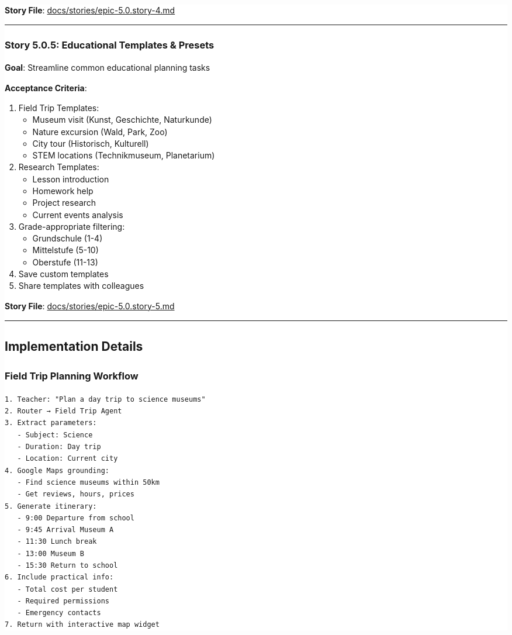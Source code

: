**Story File**: [docs/stories/epic-5.0.story-4.md](../stories/epic-5.0.story-4.md)

---

### Story 5.0.5: Educational Templates & Presets
**Goal**: Streamline common educational planning tasks

**Acceptance Criteria**:
1. Field Trip Templates:
   - Museum visit (Kunst, Geschichte, Naturkunde)
   - Nature excursion (Wald, Park, Zoo)
   - City tour (Historisch, Kulturell)
   - STEM locations (Technikmuseum, Planetarium)
2. Research Templates:
   - Lesson introduction
   - Homework help
   - Project research
   - Current events analysis
3. Grade-appropriate filtering:
   - Grundschule (1-4)
   - Mittelstufe (5-10)
   - Oberstufe (11-13)
4. Save custom templates
5. Share templates with colleagues

**Story File**: [docs/stories/epic-5.0.story-5.md](../stories/epic-5.0.story-5.md)

---

## Implementation Details

### Field Trip Planning Workflow
```
1. Teacher: "Plan a day trip to science museums"
2. Router → Field Trip Agent
3. Extract parameters:
   - Subject: Science
   - Duration: Day trip
   - Location: Current city
4. Google Maps grounding:
   - Find science museums within 50km
   - Get reviews, hours, prices
5. Generate itinerary:
   - 9:00 Departure from school
   - 9:45 Arrival Museum A
   - 11:30 Lunch break
   - 13:00 Museum B
   - 15:30 Return to school
6. Include practical info:
   - Total cost per student
   - Required permissions
   - Emergency contacts
7. Return with interactive map widget
```
